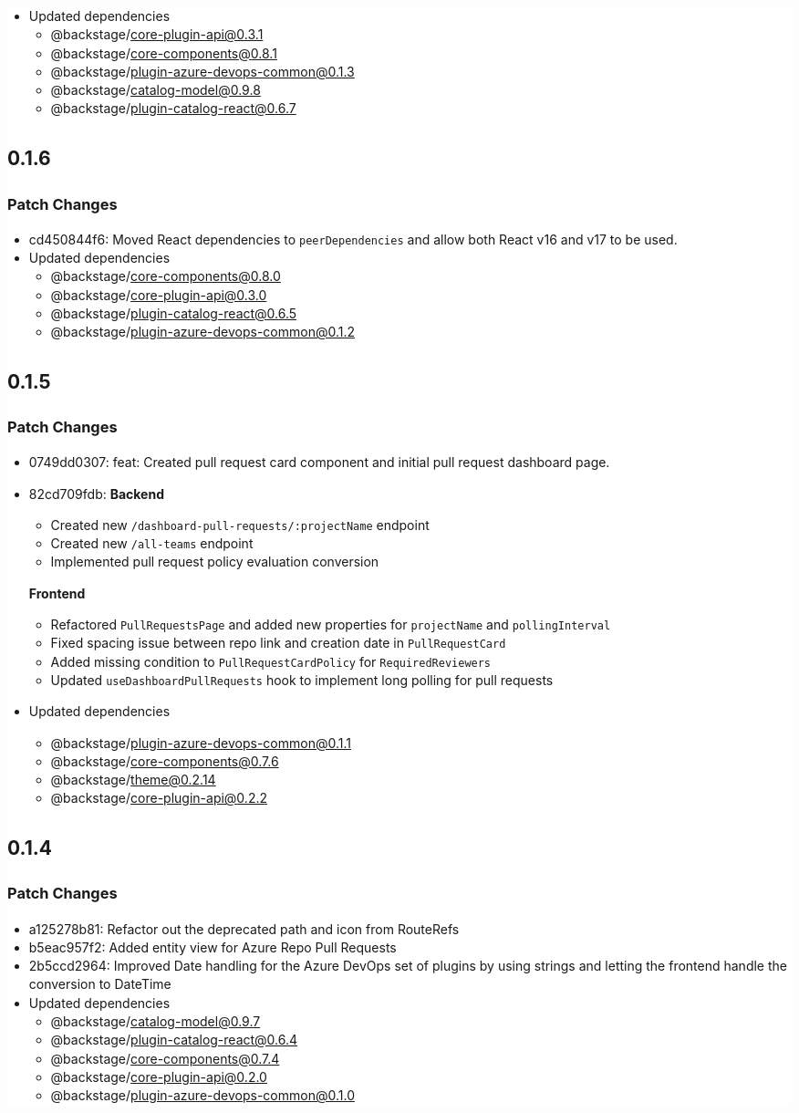 - Updated dependencies
  - @backstage/core-plugin-api@0.3.1
  - @backstage/core-components@0.8.1
  - @backstage/plugin-azure-devops-common@0.1.3
  - @backstage/catalog-model@0.9.8
  - @backstage/plugin-catalog-react@0.6.7

## 0.1.6

### Patch Changes

- cd450844f6: Moved React dependencies to `peerDependencies` and allow both React v16 and v17 to be used.
- Updated dependencies
  - @backstage/core-components@0.8.0
  - @backstage/core-plugin-api@0.3.0
  - @backstage/plugin-catalog-react@0.6.5
  - @backstage/plugin-azure-devops-common@0.1.2

## 0.1.5

### Patch Changes

- 0749dd0307: feat: Created pull request card component and initial pull request dashboard page.
- 82cd709fdb: **Backend**

  - Created new `/dashboard-pull-requests/:projectName` endpoint
  - Created new `/all-teams` endpoint
  - Implemented pull request policy evaluation conversion

  **Frontend**

  - Refactored `PullRequestsPage` and added new properties for `projectName` and `pollingInterval`
  - Fixed spacing issue between repo link and creation date in `PullRequestCard`
  - Added missing condition to `PullRequestCardPolicy` for `RequiredReviewers`
  - Updated `useDashboardPullRequests` hook to implement long polling for pull requests

- Updated dependencies
  - @backstage/plugin-azure-devops-common@0.1.1
  - @backstage/core-components@0.7.6
  - @backstage/theme@0.2.14
  - @backstage/core-plugin-api@0.2.2

## 0.1.4

### Patch Changes

- a125278b81: Refactor out the deprecated path and icon from RouteRefs
- b5eac957f2: Added entity view for Azure Repo Pull Requests
- 2b5ccd2964: Improved Date handling for the Azure DevOps set of plugins by using strings and letting the frontend handle the conversion to DateTime
- Updated dependencies
  - @backstage/catalog-model@0.9.7
  - @backstage/plugin-catalog-react@0.6.4
  - @backstage/core-components@0.7.4
  - @backstage/core-plugin-api@0.2.0
  - @backstage/plugin-azure-devops-common@0.1.0
